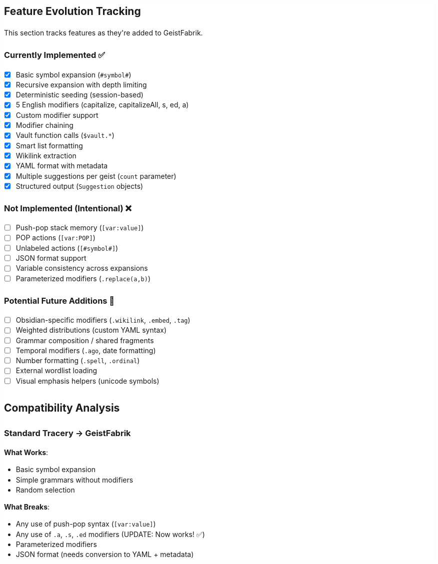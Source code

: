 ## Feature Evolution Tracking

This section tracks features as they're added to GeistFabrik.

### Currently Implemented ✅

- [x] Basic symbol expansion (`#symbol#`)
- [x] Recursive expansion with depth limiting
- [x] Deterministic seeding (session-based)
- [x] 5 English modifiers (capitalize, capitalizeAll, s, ed, a)
- [x] Custom modifier support
- [x] Modifier chaining
- [x] Vault function calls (`$vault.*`)
- [x] Smart list formatting
- [x] Wikilink extraction
- [x] YAML format with metadata
- [x] Multiple suggestions per geist (`count` parameter)
- [x] Structured output (`Suggestion` objects)

### Not Implemented (Intentional) ❌

- [ ] Push-pop stack memory (`[var:value]`)
- [ ] POP actions (`[var:POP]`)
- [ ] Unlabeled actions (`[#symbol#]`)
- [ ] JSON format support
- [ ] Variable consistency across expansions
- [ ] Parameterized modifiers (`.replace(a,b)`)

### Potential Future Additions 🔮

- [ ] Obsidian-specific modifiers (`.wikilink`, `.embed`, `.tag`)
- [ ] Weighted distributions (custom YAML syntax)
- [ ] Grammar composition / shared fragments
- [ ] Temporal modifiers (`.ago`, date formatting)
- [ ] Number formatting (`.spell`, `.ordinal`)
- [ ] External wordlist loading
- [ ] Visual emphasis helpers (unicode symbols)

## Compatibility Analysis

### Standard Tracery → GeistFabrik

**What Works**:
- Basic symbol expansion
- Simple grammars without modifiers
- Random selection

**What Breaks**:
- Any use of push-pop syntax (`[var:value]`)
- Any use of `.a`, `.s`, `.ed` modifiers (UPDATE: Now works! ✅)
- Parameterized modifiers
- JSON format (needs conversion to YAML + metadata)
